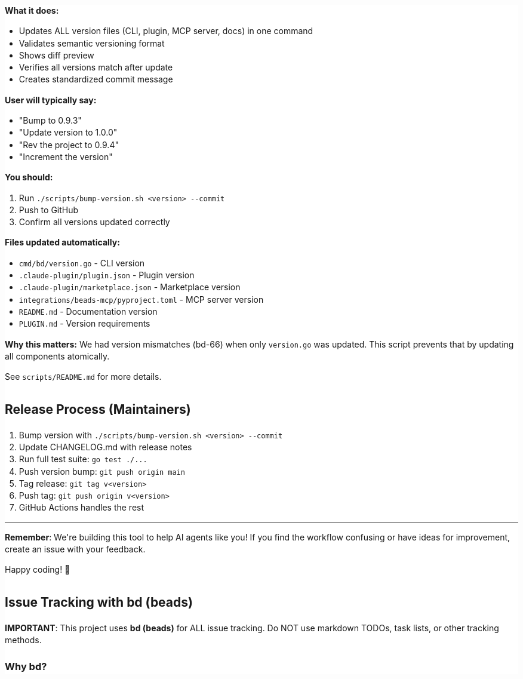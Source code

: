 **What it does:**
- Updates ALL version files (CLI, plugin, MCP server, docs) in one command
- Validates semantic versioning format
- Shows diff preview
- Verifies all versions match after update
- Creates standardized commit message

**User will typically say:**
- "Bump to 0.9.3"
- "Update version to 1.0.0"
- "Rev the project to 0.9.4"
- "Increment the version"

**You should:**
1. Run `./scripts/bump-version.sh <version> --commit`
2. Push to GitHub
3. Confirm all versions updated correctly

**Files updated automatically:**
- `cmd/bd/version.go` - CLI version
- `.claude-plugin/plugin.json` - Plugin version
- `.claude-plugin/marketplace.json` - Marketplace version
- `integrations/beads-mcp/pyproject.toml` - MCP server version
- `README.md` - Documentation version
- `PLUGIN.md` - Version requirements

**Why this matters:** We had version mismatches (bd-66) when only `version.go` was updated. This script prevents that by updating all components atomically.

See `scripts/README.md` for more details.

## Release Process (Maintainers)

1. Bump version with `./scripts/bump-version.sh <version> --commit`
2. Update CHANGELOG.md with release notes
3. Run full test suite: `go test ./...`
4. Push version bump: `git push origin main`
5. Tag release: `git tag v<version>`
6. Push tag: `git push origin v<version>`
7. GitHub Actions handles the rest

---

**Remember**: We're building this tool to help AI agents like you! If you find the workflow confusing or have ideas for improvement, create an issue with your feedback.

Happy coding! 🔗


## Issue Tracking with bd (beads)

**IMPORTANT**: This project uses **bd (beads)** for ALL issue tracking. Do NOT use markdown TODOs, task lists, or other tracking methods.

### Why bd?
